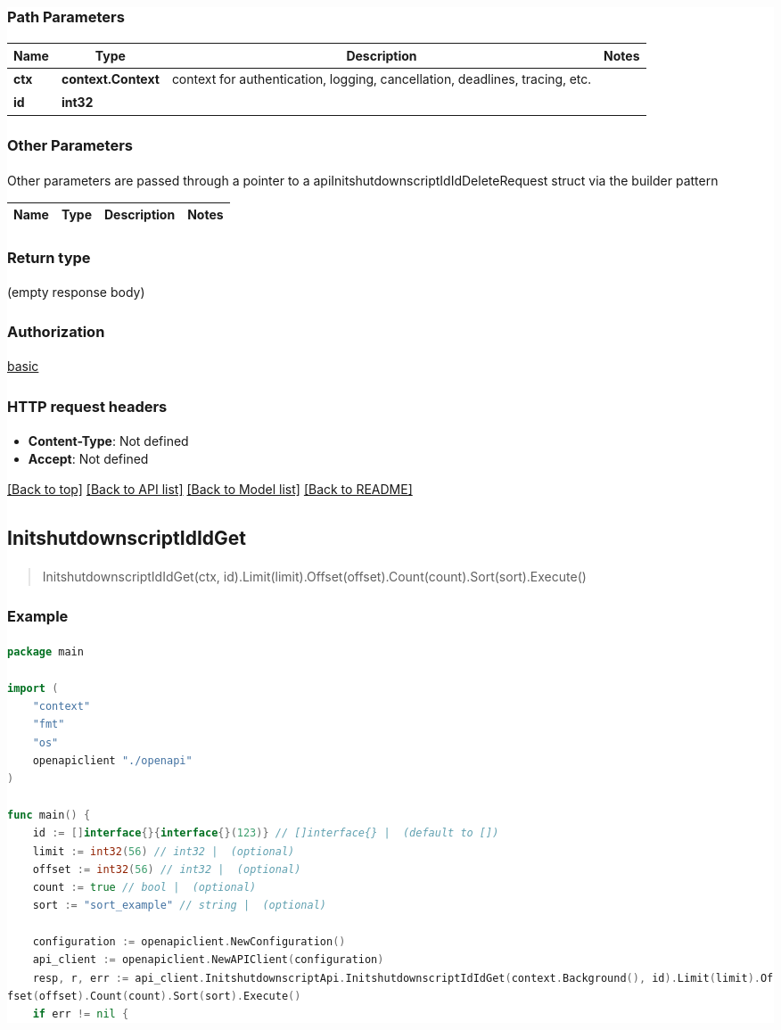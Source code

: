 
### Path Parameters


Name | Type | Description  | Notes
------------- | ------------- | ------------- | -------------
**ctx** | **context.Context** | context for authentication, logging, cancellation, deadlines, tracing, etc.
**id** | **int32** |  | 

### Other Parameters

Other parameters are passed through a pointer to a apiInitshutdownscriptIdIdDeleteRequest struct via the builder pattern


Name | Type | Description  | Notes
------------- | ------------- | ------------- | -------------


### Return type

 (empty response body)

### Authorization

[basic](../README.md#basic)

### HTTP request headers

- **Content-Type**: Not defined
- **Accept**: Not defined

[[Back to top]](#) [[Back to API list]](../README.md#documentation-for-api-endpoints)
[[Back to Model list]](../README.md#documentation-for-models)
[[Back to README]](../README.md)


## InitshutdownscriptIdIdGet

> InitshutdownscriptIdIdGet(ctx, id).Limit(limit).Offset(offset).Count(count).Sort(sort).Execute()



### Example

```go
package main

import (
    "context"
    "fmt"
    "os"
    openapiclient "./openapi"
)

func main() {
    id := []interface{}{interface{}(123)} // []interface{} |  (default to [])
    limit := int32(56) // int32 |  (optional)
    offset := int32(56) // int32 |  (optional)
    count := true // bool |  (optional)
    sort := "sort_example" // string |  (optional)

    configuration := openapiclient.NewConfiguration()
    api_client := openapiclient.NewAPIClient(configuration)
    resp, r, err := api_client.InitshutdownscriptApi.InitshutdownscriptIdIdGet(context.Background(), id).Limit(limit).Offset(offset).Count(count).Sort(sort).Execute()
    if err != nil {
```